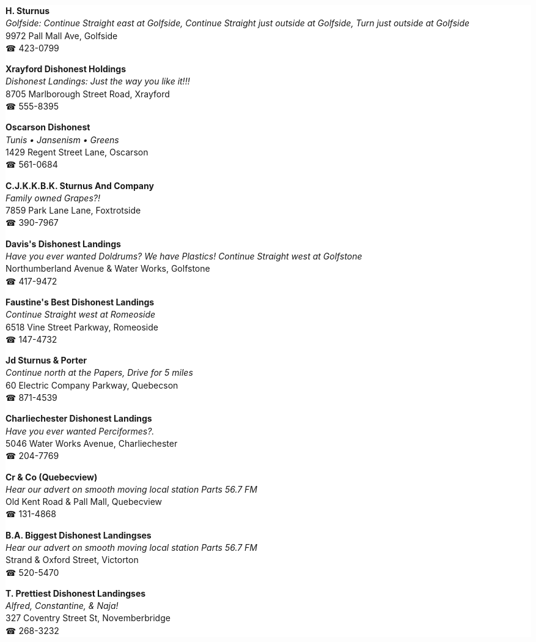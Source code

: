 **H. Sturnus**  
_Golfside: Continue Straight east at Golfside, Continue Straight just outside at Golfside, Turn just outside at Golfside_  
9972 Pall Mall Ave, Golfside  
☎ 423-0799

**Xrayford Dishonest Holdings**  
_Dishonest Landings: Just the way you like it!!!_  
8705 Marlborough Street Road, Xrayford  
☎ 555-8395

**Oscarson Dishonest**  
_Tunis • Jansenism • Greens_  
1429 Regent Street Lane, Oscarson  
☎ 561-0684

**C.J.K.K.B.K. Sturnus And Company**  
_Family owned Grapes?!_  
7859 Park Lane Lane, Foxtrotside  
☎ 390-7967

**Davis's Dishonest Landings**  
_Have you ever wanted Doldrums? We have Plastics! 
Continue Straight west at Golfstone_  
Northumberland Avenue & Water Works, Golfstone  
☎ 417-9472

**Faustine's Best Dishonest Landings**  
_Continue Straight west at Romeoside_  
6518 Vine Street Parkway, Romeoside  
☎ 147-4732

**Jd Sturnus & Porter**  
_Continue north at the Papers, Drive for 5 miles_  
60 Electric Company Parkway, Quebecson  
☎ 871-4539

**Charliechester Dishonest Landings**  
_Have you ever wanted Perciformes?._  
5046 Water Works Avenue, Charliechester  
☎ 204-7769

**Cr & Co (Quebecview)**  
_Hear our advert on smooth moving local station Parts 56.7 FM_  
Old Kent Road & Pall Mall, Quebecview  
☎ 131-4868

**B.A. Biggest Dishonest Landingses**  
_Hear our advert on smooth moving local station Parts 56.7 FM_  
Strand & Oxford Street, Victorton  
☎ 520-5470

**T. Prettiest Dishonest Landingses**  
_Alfred, Constantine, & Naja!_  
327 Coventry Street St, Novemberbridge  
☎ 268-3232
